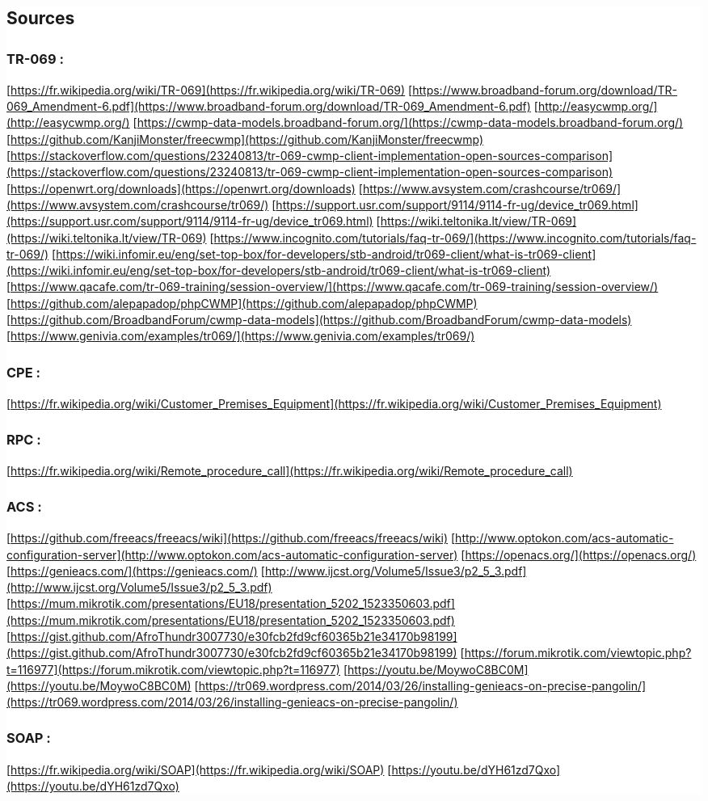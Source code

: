 ## Sources
### TR-069 :
[https://fr.wikipedia.org/wiki/TR-069](https://fr.wikipedia.org/wiki/TR-069)
[https://www.broadband-forum.org/download/TR-069_Amendment-6.pdf](https://www.broadband-forum.org/download/TR-069_Amendment-6.pdf)
[http://easycwmp.org/](http://easycwmp.org/)
[https://cwmp-data-models.broadband-forum.org/](https://cwmp-data-models.broadband-forum.org/)
[https://github.com/KanjiMonster/freecwmp](https://github.com/KanjiMonster/freecwmp)
[https://stackoverflow.com/questions/23240813/tr-069-cwmp-client-implementation-open-sources-comparison](https://stackoverflow.com/questions/23240813/tr-069-cwmp-client-implementation-open-sources-comparison)
[https://openwrt.org/downloads](https://openwrt.org/downloads)
[https://www.avsystem.com/crashcourse/tr069/](https://www.avsystem.com/crashcourse/tr069/)
[https://support.usr.com/support/9114/9114-fr-ug/device_tr069.html](https://support.usr.com/support/9114/9114-fr-ug/device_tr069.html)
[https://wiki.teltonika.lt/view/TR-069](https://wiki.teltonika.lt/view/TR-069)
[https://www.incognito.com/tutorials/faq-tr-069/](https://www.incognito.com/tutorials/faq-tr-069/)
[https://wiki.infomir.eu/eng/set-top-box/for-developers/stb-android/tr069-client/what-is-tr069-client](https://wiki.infomir.eu/eng/set-top-box/for-developers/stb-android/tr069-client/what-is-tr069-client)
[https://www.qacafe.com/tr-069-training/session-overview/](https://www.qacafe.com/tr-069-training/session-overview/)
[https://github.com/alepapadop/phpCWMP](https://github.com/alepapadop/phpCWMP)
[https://github.com/BroadbandForum/cwmp-data-models](https://github.com/BroadbandForum/cwmp-data-models)
[https://www.genivia.com/examples/tr069/](https://www.genivia.com/examples/tr069/)

### CPE :
[https://fr.wikipedia.org/wiki/Customer_Premises_Equipment](https://fr.wikipedia.org/wiki/Customer_Premises_Equipment)

### RPC :
[https://fr.wikipedia.org/wiki/Remote_procedure_call](https://fr.wikipedia.org/wiki/Remote_procedure_call)

### ACS :
[https://github.com/freeacs/freeacs/wiki](https://github.com/freeacs/freeacs/wiki)
[http://www.optokon.com/acs-automatic-configuration-server](http://www.optokon.com/acs-automatic-configuration-server)
[https://openacs.org/](https://openacs.org/)
[https://genieacs.com/](https://genieacs.com/)
[http://www.ijcst.org/Volume5/Issue3/p2_5_3.pdf](http://www.ijcst.org/Volume5/Issue3/p2_5_3.pdf)
[https://mum.mikrotik.com/presentations/EU18/presentation_5202_1523350603.pdf](https://mum.mikrotik.com/presentations/EU18/presentation_5202_1523350603.pdf)
[https://gist.github.com/AfroThundr3007730/e30fcb2fd9cf60365b21e34170b98199](https://gist.github.com/AfroThundr3007730/e30fcb2fd9cf60365b21e34170b98199)
[https://forum.mikrotik.com/viewtopic.php?t=116977](https://forum.mikrotik.com/viewtopic.php?t=116977)
[https://youtu.be/MoywoC8BC0M](https://youtu.be/MoywoC8BC0M)
[https://tr069.wordpress.com/2014/03/26/installing-genieacs-on-precise-pangolin/](https://tr069.wordpress.com/2014/03/26/installing-genieacs-on-precise-pangolin/)

### SOAP :
[https://fr.wikipedia.org/wiki/SOAP](https://fr.wikipedia.org/wiki/SOAP)
[https://youtu.be/dYH61zd7Qxo](https://youtu.be/dYH61zd7Qxo)
